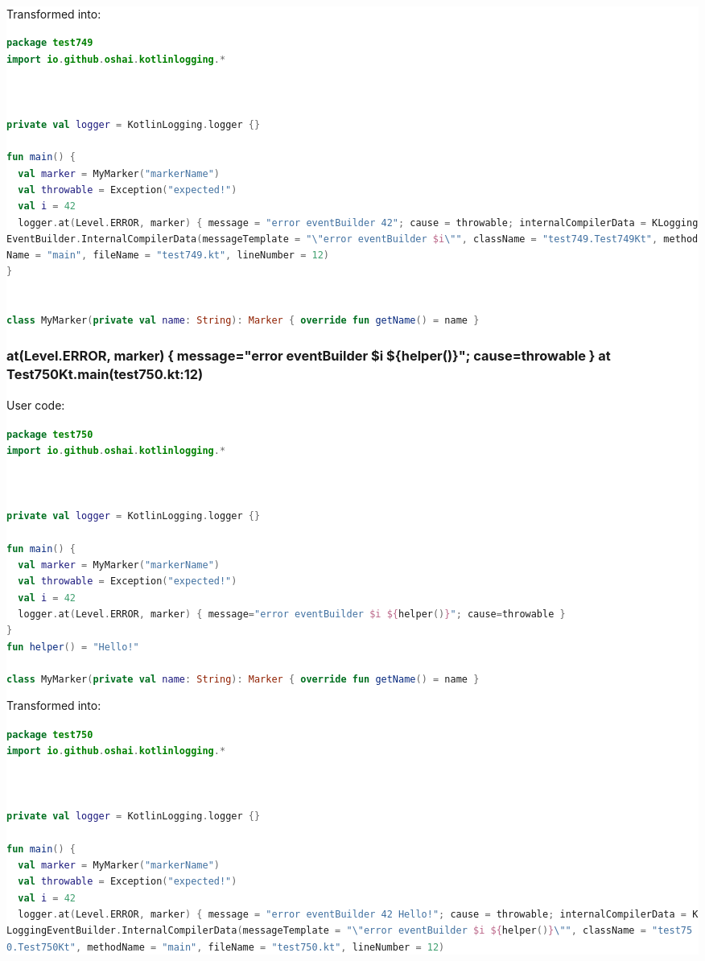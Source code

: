 Transformed into:
```kotlin
package test749
import io.github.oshai.kotlinlogging.*



private val logger = KotlinLogging.logger {}

fun main() {
  val marker = MyMarker("markerName")
  val throwable = Exception("expected!")
  val i = 42
  logger.at(Level.ERROR, marker) { message = "error eventBuilder 42"; cause = throwable; internalCompilerData = KLoggingEventBuilder.InternalCompilerData(messageTemplate = "\"error eventBuilder $i\"", className = "test749.Test749Kt", methodName = "main", fileName = "test749.kt", lineNumber = 12)
}


class MyMarker(private val name: String): Marker { override fun getName() = name }

```

###  at(Level.ERROR, marker) { message="error eventBuilder $i ${helper()}"; cause=throwable } at Test750Kt.main(test750.kt:12)

User code:
```kotlin
package test750
import io.github.oshai.kotlinlogging.*



private val logger = KotlinLogging.logger {}

fun main() {
  val marker = MyMarker("markerName")
  val throwable = Exception("expected!")
  val i = 42
  logger.at(Level.ERROR, marker) { message="error eventBuilder $i ${helper()}"; cause=throwable }
}
fun helper() = "Hello!"

class MyMarker(private val name: String): Marker { override fun getName() = name }

```
  
Transformed into:
```kotlin
package test750
import io.github.oshai.kotlinlogging.*



private val logger = KotlinLogging.logger {}

fun main() {
  val marker = MyMarker("markerName")
  val throwable = Exception("expected!")
  val i = 42
  logger.at(Level.ERROR, marker) { message = "error eventBuilder 42 Hello!"; cause = throwable; internalCompilerData = KLoggingEventBuilder.InternalCompilerData(messageTemplate = "\"error eventBuilder $i ${helper()}\"", className = "test750.Test750Kt", methodName = "main", fileName = "test750.kt", lineNumber = 12)
```